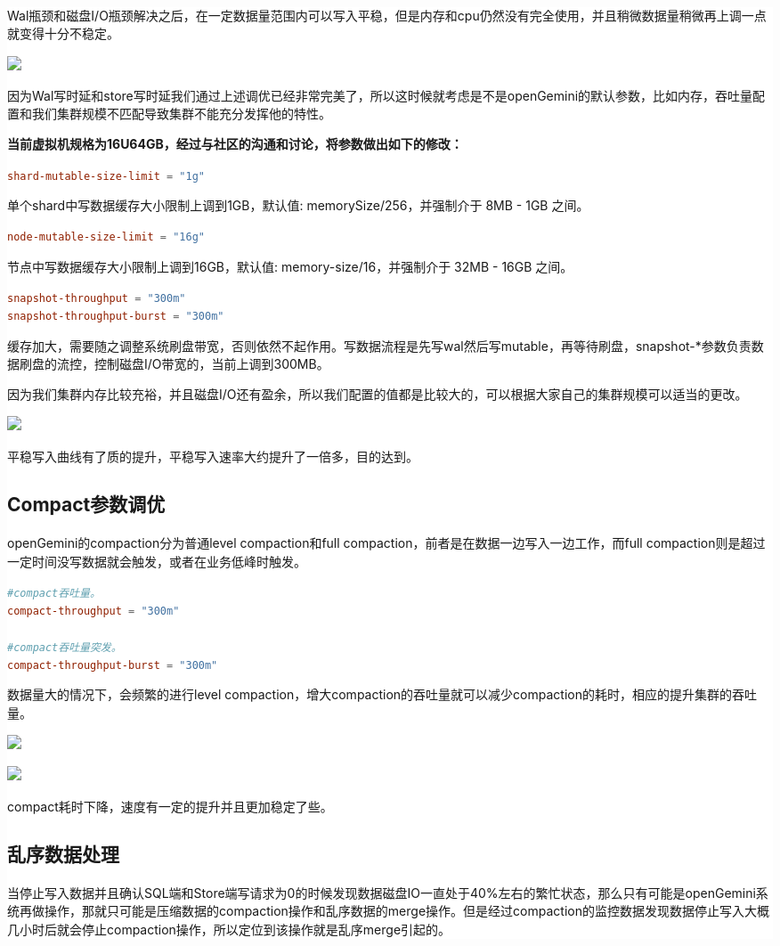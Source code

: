 Wal瓶颈和磁盘I/O瓶颈解决之后，在一定数据量范围内可以写入平稳，但是内存和cpu仍然没有完全使用，并且稍微数据量稍微再上调一点就变得十分不稳定。

![](/images/docs_img/best-10.png)

因为Wal写时延和store写时延我们通过上述调优已经非常完美了，所以这时候就考虑是不是openGemini的默认参数，比如内存，吞吐量配置和我们集群规模不匹配导致集群不能充分发挥他的特性。

**当前虚拟机规格为16U64GB，经过与社区的沟通和讨论，将参数做出如下的修改：**

```toml
shard-mutable-size-limit = "1g"
```

单个shard中写数据缓存大小限制上调到1GB，默认值: memorySize/256，并强制介于 8MB - 1GB 之间。

```toml
node-mutable-size-limit = "16g"
```

节点中写数据缓存大小限制上调到16GB，默认值: memory-size/16，并强制介于 32MB - 16GB 之间。

```toml
snapshot-throughput = "300m"
snapshot-throughput-burst = "300m"
```

缓存加大，需要随之调整系统刷盘带宽，否则依然不起作用。写数据流程是先写wal然后写mutable，再等待刷盘，snapshot-*参数负责数据刷盘的流控，控制磁盘I/O带宽的，当前上调到300MB。

因为我们集群内存比较充裕，并且磁盘I/O还有盈余，所以我们配置的值都是比较大的，可以根据大家自己的集群规模可以适当的更改。

![](/images/docs_img/best-11.png)

平稳写入曲线有了质的提升，平稳写入速率大约提升了一倍多，目的达到。

## Compact参数调优

openGemini的compaction分为普通level compaction和full compaction，前者是在数据一边写入一边工作，而full compaction则是超过一定时间没写数据就会触发，或者在业务低峰时触发。

```toml
#compact吞吐量。
compact-throughput = "300m"

#compact吞吐量突发。
compact-throughput-burst = "300m"
```

数据量大的情况下，会频繁的进行level compaction，增大compaction的吞吐量就可以减少compaction的耗时，相应的提升集群的吞吐量。

![](/images/docs_img/best-12.png)

![](/images/docs_img/best-13.png)

compact耗时下降，速度有一定的提升并且更加稳定了些。

## 乱序数据处理

当停止写入数据并且确认SQL端和Store端写请求为0的时候发现数据磁盘IO一直处于40%左右的繁忙状态，那么只有可能是openGemini系统再做操作，那就只可能是压缩数据的compaction操作和乱序数据的merge操作。但是经过compaction的监控数据发现数据停止写入大概几小时后就会停止compaction操作，所以定位到该操作就是乱序merge引起的。
